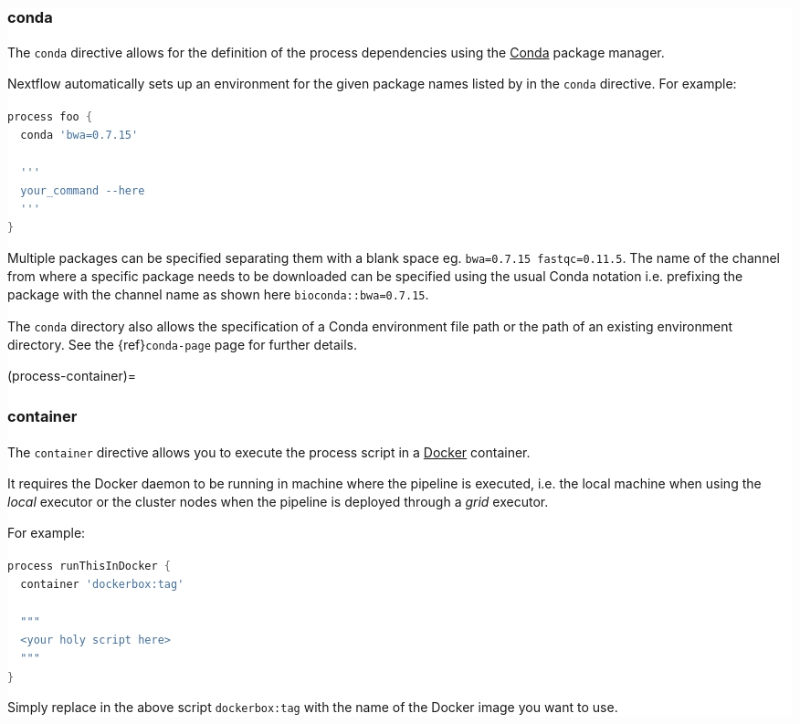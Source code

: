 ### conda

The `conda` directive allows for the definition of the process dependencies using the [Conda](https://conda.io)
package manager.

Nextflow automatically sets up an environment for the given package names listed by in the `conda` directive.
For example:

```groovy
process foo {
  conda 'bwa=0.7.15'

  '''
  your_command --here
  '''
}
```

Multiple packages can be specified separating them with a blank space eg. `bwa=0.7.15 fastqc=0.11.5`.
The name of the channel from where a specific package needs to be downloaded can be specified using the usual
Conda notation i.e. prefixing the package with the channel name as shown here `bioconda::bwa=0.7.15`.

The `conda` directory also allows the specification of a Conda environment file
path or the path of an existing environment directory. See the {ref}`conda-page` page for further details.

(process-container)=

### container

The `container` directive allows you to execute the process script in a [Docker](http://docker.io) container.

It requires the Docker daemon to be running in machine where the pipeline is executed, i.e. the local machine when using the
*local* executor or the cluster nodes when the pipeline is deployed through a *grid* executor.

For example:

```groovy
process runThisInDocker {
  container 'dockerbox:tag'

  """
  <your holy script here>
  """
}
```

Simply replace in the above script `dockerbox:tag` with the name of the Docker image you want to use.
